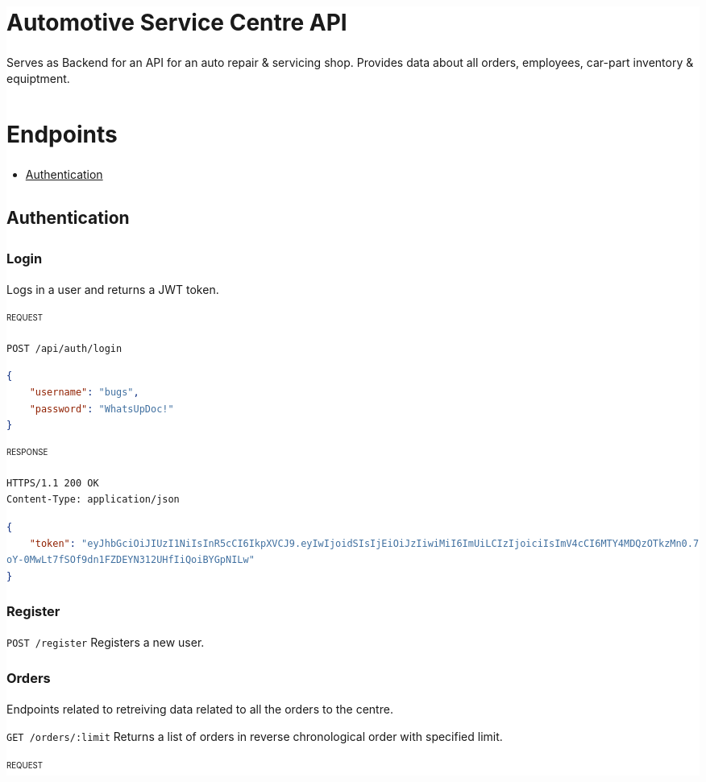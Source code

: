 # Automotive Service Centre API

Serves as Backend for an API for an auto repair & servicing shop. Provides data about all orders, employees, car-part inventory & equiptment.

# Endpoints

-   [Authentication](#authentication)

## Authentication

### Login

Logs in a user and returns a JWT token.

<sub><sup>REQUEST</sup></sub>

```
POST /api/auth/login
```

```json
{
	"username": "bugs",
	"password": "WhatsUpDoc!"
}
```

<sub><sup>RESPONSE</sup></sub>
```
HTTPS/1.1 200 OK
Content-Type: application/json
```

```json
{
	"token": "eyJhbGciOiJIUzI1NiIsInR5cCI6IkpXVCJ9.eyIwIjoidSIsIjEiOiJzIiwiMiI6ImUiLCIzIjoiciIsImV4cCI6MTY4MDQzOTkzMn0.7oY-0MwLt7fSOf9dn1FZDEYN312UHfIiQoiBYGpNILw"
}
```

### Register

`POST /register`
Registers a new user.

### Orders

Endpoints related to retreiving data related to all the orders to the centre.

`GET /orders/:limit`
Returns a list of orders in reverse chronological order with specified limit.

<sub><sup>REQUEST</sup></sub>
